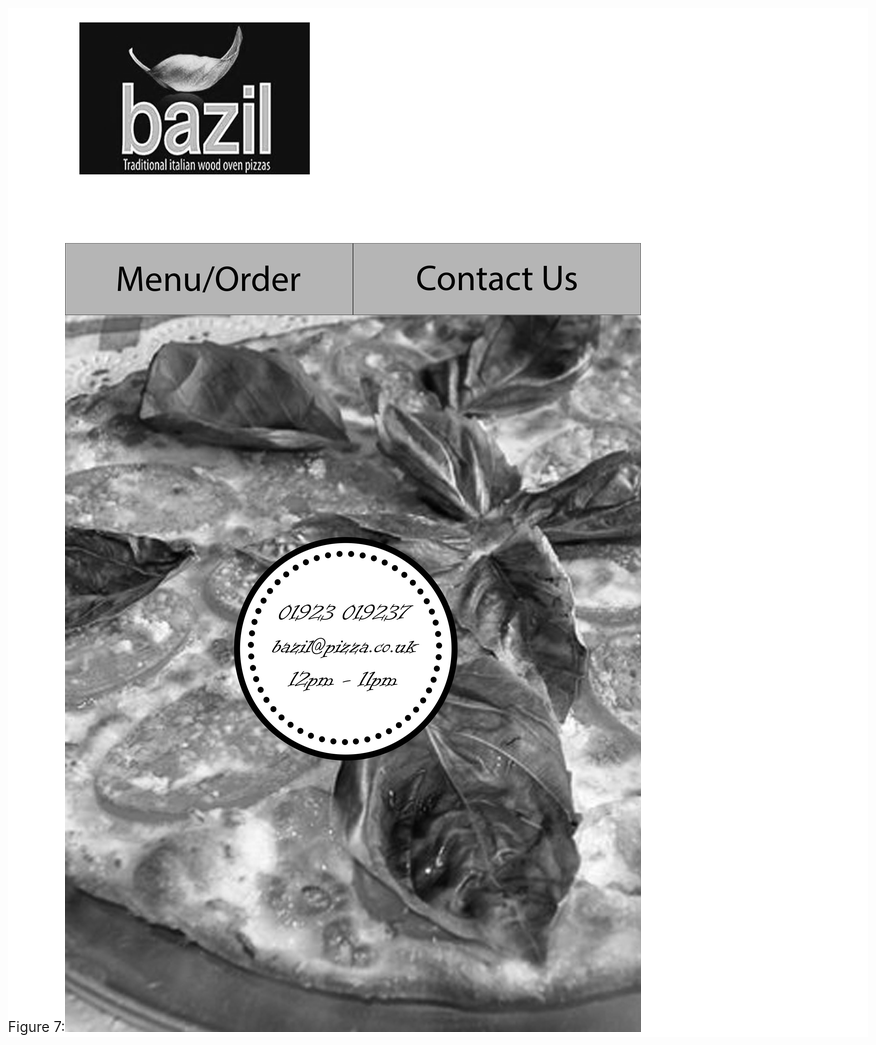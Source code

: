 Figure 7:![](https://raw.githubusercontent.com/ibrahimwaheed/SDLC/master/Bazil/Bazil%20Images/High%20-%20Contact%20Us%20Page.jpg)
